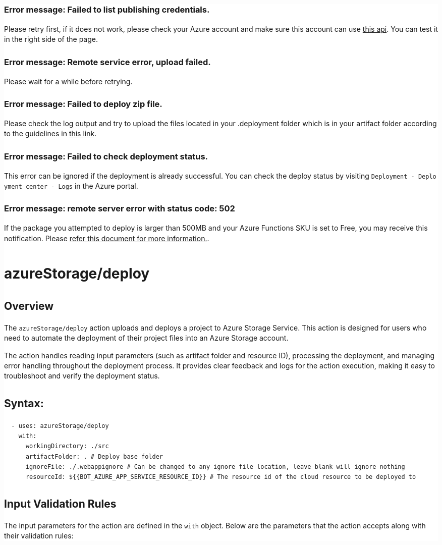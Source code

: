 ### Error message: Failed to list publishing credentials.
Please retry first, if it does not work, please check your Azure account and make sure this account can use [this api](https://learn.microsoft.com/en-us/rest/api/appservice/web-apps/list-publishing-credentials#code-try-0). You can test it in the right side of the page.

### Error message: Remote service error, upload failed.
Please wait for a while before retrying.

### Error message: Failed to deploy zip file.
Please check the log output and try to upload the files located in your .deployment folder which is in your artifact folder according to the guidelines in [this link](https://learn.microsoft.com/en-us/azure/app-service/deploy-zip?tabs=kudu-ui).

### Error message: Failed to check deployment status.
This error can be ignored if the deployment is already successful. You can check the deploy status by visiting `Deployment - Deployment center - Logs` in the Azure portal.

### Error message: remote server error with status code: 502
If the package you attempted to deploy is larger than 500MB and your Azure Functions SKU is set to Free, you may receive this notification. Please [refer this document for more information.](https://github.com/projectkudu/kudu/wiki/Understanding-the-Azure-App-Service-file-system#temporary-files).


# azureStorage/deploy
## Overview
The `azureStorage/deploy` action uploads and deploys a project to Azure Storage Service. This action is designed for users who need to automate the deployment of their project files into an Azure Storage account.

The action handles reading input parameters (such as artifact folder and resource ID), processing the deployment, and managing error handling throughout the deployment process. It provides clear feedback and logs for the action execution, making it easy to troubleshoot and verify the deployment status.

## Syntax:
```
  - uses: azureStorage/deploy
    with:
      workingDirectory: ./src
      artifactFolder: . # Deploy base folder
      ignoreFile: ./.webappignore # Can be changed to any ignore file location, leave blank will ignore nothing
      resourceId: ${{BOT_AZURE_APP_SERVICE_RESOURCE_ID}} # The resource id of the cloud resource to be deployed to
```
## Input Validation Rules
The input parameters for the action are defined in the `with` object. Below are the parameters that the action accepts along with their validation rules:
